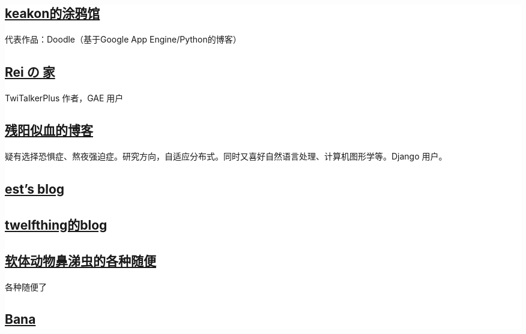 <div>
  <h2>
    <a name="t44"></a><a href="http://www.keakon.net/" target="_blank" rel="nofollow">keakon的涂鸦馆</a>
  </h2>
  
  <p>
    代表作品：Doodle（基于Google App Engine/Python的博客）
  </p>
</div>

<div>
  <h2>
    <a name="t45"></a><a href="http://hi.baidu.com/gh05tw01f" target="_blank" rel="nofollow">Rei の 家</a>
  </h2>
  
  <p>
    TwiTalkerPlus 作者，GAE 用户
  </p>
</div>

<div>
  <h2>
    <a name="t46"></a><a href="http://qinxuye.me/" target="_blank" rel="nofollow">残阳似血的博客</a>
  </h2>
  
  <p>
    疑有选择恐惧症、熬夜强迫症。研究方向，自适应分布式。同时又喜好自然语言处理、计算机图形学等。Django 用户。
  </p>
</div>

<div>
  <h2>
    <a name="t47"></a><a href="http://blog.est.im/archives/tag/python" target="_blank" rel="nofollow">est&#8217;s blog</a>
  </h2>
</div>

<div>
  <h2>
    <a name="t48"></a><a href="http://www.cnblogs.com/twelfthing" target="_blank" rel="nofollow">twelfthing的blog</a>
  </h2>
</div>

<div>
  <h2>
    <a name="t49"></a><a href="http://zhengkun.info/" target="_blank" rel="nofollow">软体动物鼻涕虫的各种随便</a>
  </h2>
  
  <p>
    各种随便了
  </p>
</div>

<div>
  <h2>
    <a name="t50"></a><a href="http://huangxin.im/" target="_blank" rel="nofollow">Bana</a>
  </h2>
  